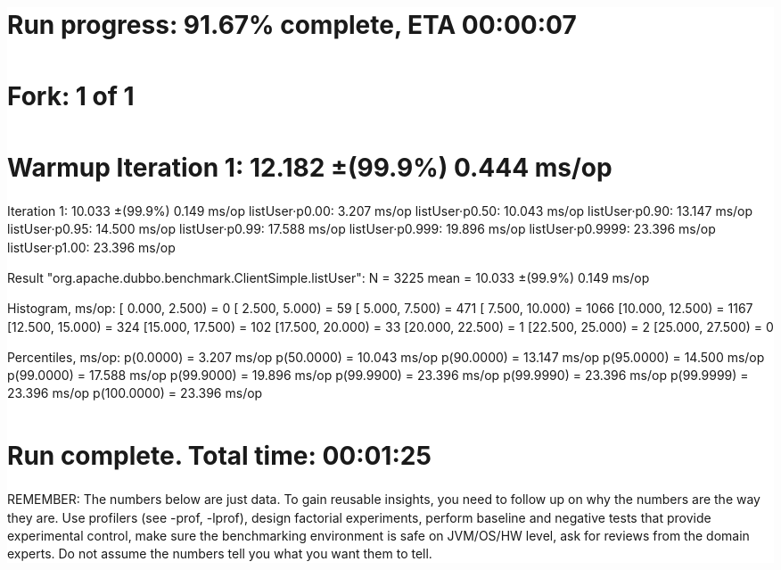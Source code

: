 # Run progress: 91.67% complete, ETA 00:00:07
# Fork: 1 of 1
# Warmup Iteration   1: 12.182 ±(99.9%) 0.444 ms/op
Iteration   1: 10.033 ±(99.9%) 0.149 ms/op
                 listUser·p0.00:   3.207 ms/op
                 listUser·p0.50:   10.043 ms/op
                 listUser·p0.90:   13.147 ms/op
                 listUser·p0.95:   14.500 ms/op
                 listUser·p0.99:   17.588 ms/op
                 listUser·p0.999:  19.896 ms/op
                 listUser·p0.9999: 23.396 ms/op
                 listUser·p1.00:   23.396 ms/op



Result "org.apache.dubbo.benchmark.ClientSimple.listUser":
  N = 3225
  mean =     10.033 ±(99.9%) 0.149 ms/op

  Histogram, ms/op:
    [ 0.000,  2.500) = 0 
    [ 2.500,  5.000) = 59 
    [ 5.000,  7.500) = 471 
    [ 7.500, 10.000) = 1066 
    [10.000, 12.500) = 1167 
    [12.500, 15.000) = 324 
    [15.000, 17.500) = 102 
    [17.500, 20.000) = 33 
    [20.000, 22.500) = 1 
    [22.500, 25.000) = 2 
    [25.000, 27.500) = 0 

  Percentiles, ms/op:
      p(0.0000) =      3.207 ms/op
     p(50.0000) =     10.043 ms/op
     p(90.0000) =     13.147 ms/op
     p(95.0000) =     14.500 ms/op
     p(99.0000) =     17.588 ms/op
     p(99.9000) =     19.896 ms/op
     p(99.9900) =     23.396 ms/op
     p(99.9990) =     23.396 ms/op
     p(99.9999) =     23.396 ms/op
    p(100.0000) =     23.396 ms/op


# Run complete. Total time: 00:01:25

REMEMBER: The numbers below are just data. To gain reusable insights, you need to follow up on
why the numbers are the way they are. Use profilers (see -prof, -lprof), design factorial
experiments, perform baseline and negative tests that provide experimental control, make sure
the benchmarking environment is safe on JVM/OS/HW level, ask for reviews from the domain experts.
Do not assume the numbers tell you what you want them to tell.
